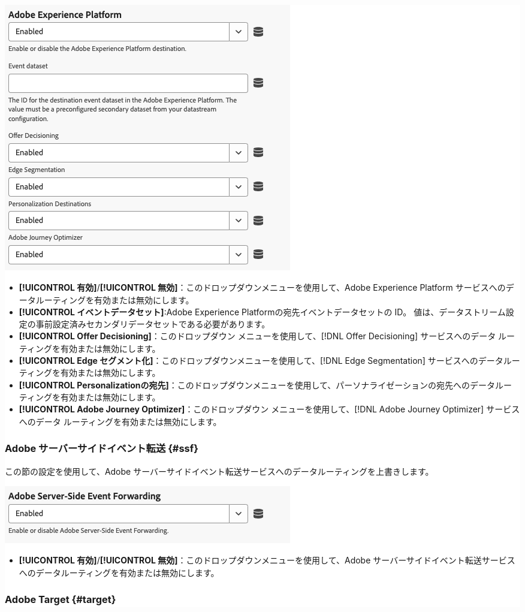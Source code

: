 ![Adobe Experience Platform データストリーム上書き設定を示す web SDK タグ拡張機能の UI 画像。](assets/datastream-override-experience-platform.png)

* **[!UICONTROL 有効]**/**[!UICONTROL 無効]**：このドロップダウンメニューを使用して、Adobe Experience Platform サービスへのデータルーティングを有効または無効にします。
* **[!UICONTROL イベントデータセット]**:Adobe Experience Platformの宛先イベントデータセットの ID。 値は、データストリーム設定の事前設定済みセカンダリデータセットである必要があります。
* **[!UICONTROL Offer Decisioning]**：このドロップダウン メニューを使用して、[!DNL Offer Decisioning] サービスへのデータ ルーティングを有効または無効にします。
* **[!UICONTROL Edge セグメント化]**：このドロップダウンメニューを使用して、[!DNL Edge Segmentation] サービスへのデータルーティングを有効または無効にします。
* **[!UICONTROL Personalizationの宛先]**：このドロップダウンメニューを使用して、パーソナライゼーションの宛先へのデータルーティングを有効または無効にします。
* **[!UICONTROL Adobe Journey Optimizer]**：このドロップダウン メニューを使用して、[!DNL Adobe Journey Optimizer] サービスへのデータ ルーティングを有効または無効にします。

### Adobe サーバーサイドイベント転送 {#ssf}

この節の設定を使用して、Adobe サーバーサイドイベント転送サービスへのデータルーティングを上書きします。

![Adobe サーバーサイドイベント転送データストリームの上書き設定を示す Web SDK タグ拡張機能の UI 画像。](assets/datastream-override-ssf.png)

* **[!UICONTROL 有効]**/**[!UICONTROL 無効]**：このドロップダウンメニューを使用して、Adobe サーバーサイドイベント転送サービスへのデータルーティングを有効または無効にします。

### Adobe Target {#target}
